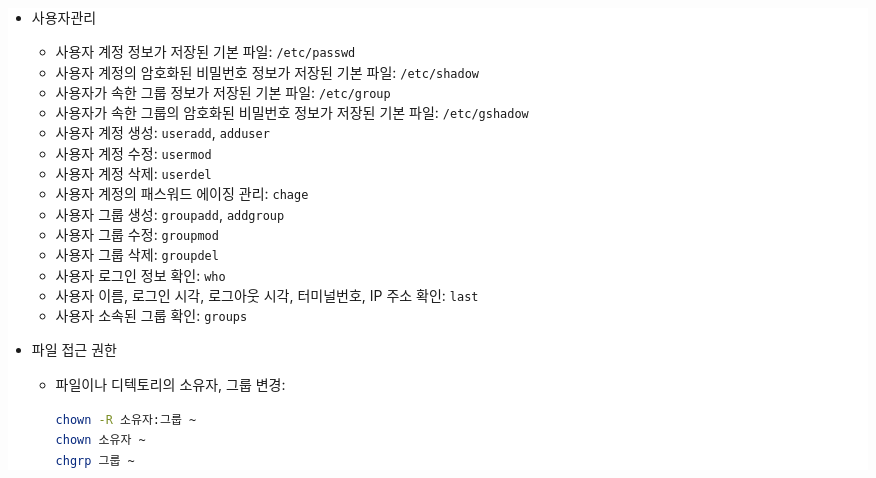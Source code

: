 - 사용자관리
  - 사용자 계정 정보가 저장된 기본 파일:  ```/etc/passwd```
  - 사용자 계정의 암호화된 비밀번호 정보가 저장된 기본 파일: ```/etc/shadow```
  - 사용자가 속한 그룹 정보가 저장된 기본 파일: ```/etc/group```
  - 사용자가 속한 그룹의 암호화된 비밀번호 정보가 저장된 기본 파일: ```/etc/gshadow```
  - 사용자 계정 생성: ```useradd```, ```adduser```
  - 사용자 계정 수정: ```usermod```
  - 사용자 계정 삭제: ```userdel```
  - 사용자 계정의 패스워드 에이징 관리: ```chage```
  - 사용자 그룹 생성: ```groupadd```, ```addgroup```
  - 사용자 그룹 수정: ```groupmod```
  - 사용자 그룹 삭제: ```groupdel```
  - 사용자 로그인 정보 확인: ```who```
  - 사용자 이름, 로그인 시각, 로그아웃 시각, 터미널번호, IP 주소 확인: ```last```
  - 사용자 소속된 그룹 확인: ```groups```

- 파일 접근 권한

  - 파일이나 디텍토리의 소유자, 그룹 변경: 

    ```bash
    chown -R 소유자:그룹 ~
    chown 소유자 ~
    chgrp 그룹 ~
    ```

    

